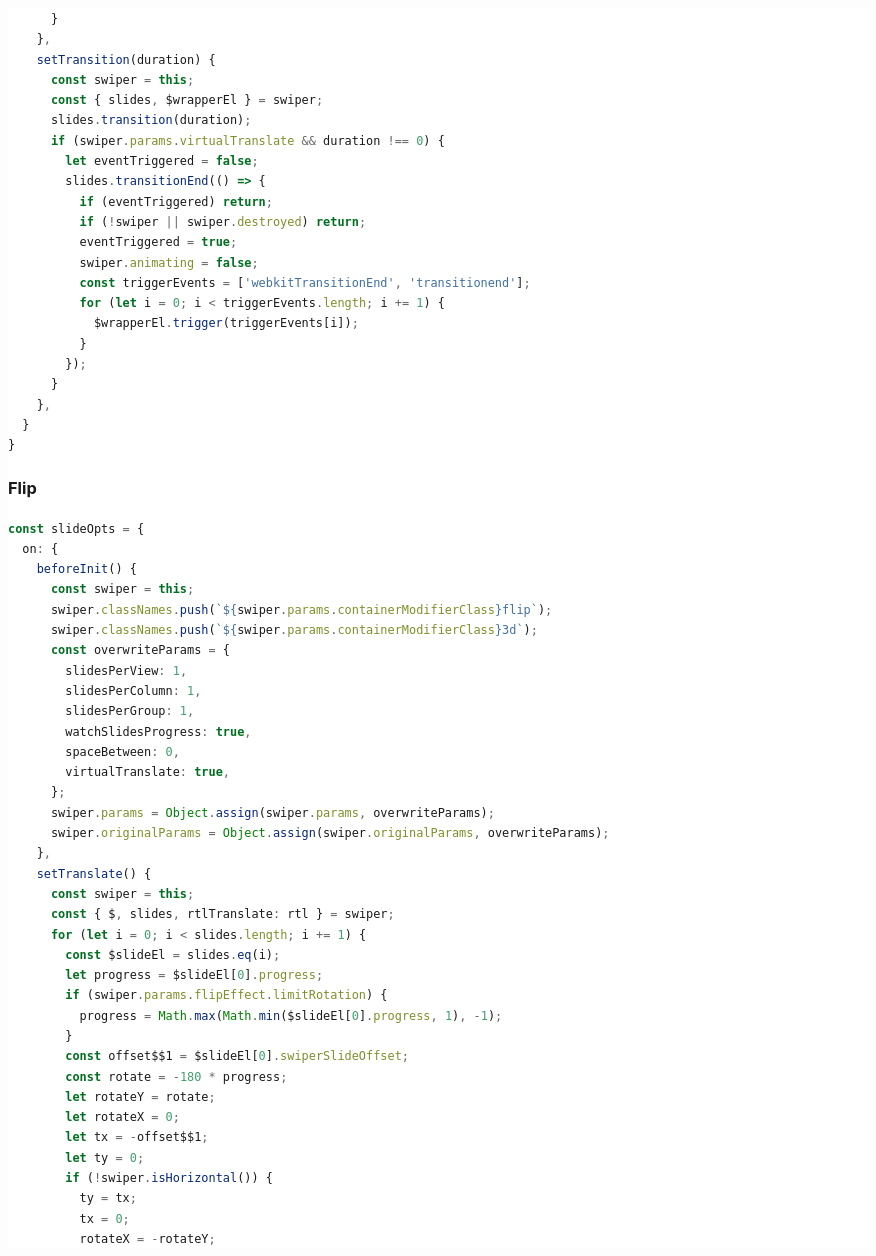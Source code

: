 ```typescript
      }
    },
    setTransition(duration) {
      const swiper = this;
      const { slides, $wrapperEl } = swiper;
      slides.transition(duration);
      if (swiper.params.virtualTranslate && duration !== 0) {
        let eventTriggered = false;
        slides.transitionEnd(() => {
          if (eventTriggered) return;
          if (!swiper || swiper.destroyed) return;
          eventTriggered = true;
          swiper.animating = false;
          const triggerEvents = ['webkitTransitionEnd', 'transitionend'];
          for (let i = 0; i < triggerEvents.length; i += 1) {
            $wrapperEl.trigger(triggerEvents[i]);
          }
        });
      }
    },
  }
}
```

### Flip

```typescript
const slideOpts = {
  on: {
    beforeInit() {
      const swiper = this;
      swiper.classNames.push(`${swiper.params.containerModifierClass}flip`);
      swiper.classNames.push(`${swiper.params.containerModifierClass}3d`);
      const overwriteParams = {
        slidesPerView: 1,
        slidesPerColumn: 1,
        slidesPerGroup: 1,
        watchSlidesProgress: true,
        spaceBetween: 0,
        virtualTranslate: true,
      };
      swiper.params = Object.assign(swiper.params, overwriteParams);
      swiper.originalParams = Object.assign(swiper.originalParams, overwriteParams);
    },
    setTranslate() {
      const swiper = this;
      const { $, slides, rtlTranslate: rtl } = swiper;
      for (let i = 0; i < slides.length; i += 1) {
        const $slideEl = slides.eq(i);
        let progress = $slideEl[0].progress;
        if (swiper.params.flipEffect.limitRotation) {
          progress = Math.max(Math.min($slideEl[0].progress, 1), -1);
        }
        const offset$$1 = $slideEl[0].swiperSlideOffset;
        const rotate = -180 * progress;
        let rotateY = rotate;
        let rotateX = 0;
        let tx = -offset$$1;
        let ty = 0;
        if (!swiper.isHorizontal()) {
          ty = tx;
          tx = 0;
          rotateX = -rotateY;
```